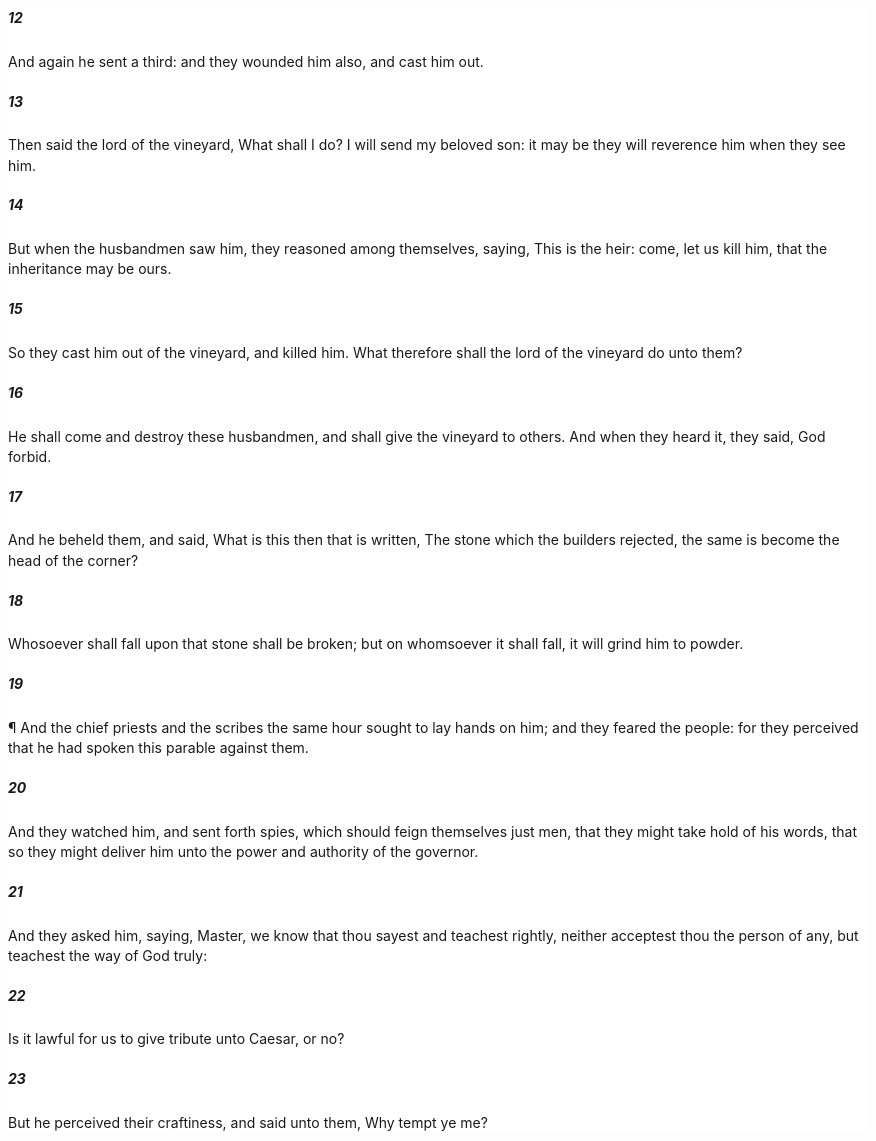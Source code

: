 ##### 12

And again he sent a third: and they wounded him also, and cast him out.

##### 13

Then said the lord of the vineyard, What shall I do? I will send my beloved son: it may be they will reverence him when they see him.

##### 14

But when the husbandmen saw him, they reasoned among themselves, saying, This is the heir: come, let us kill him, that the inheritance may be ours.

##### 15

So they cast him out of the vineyard, and killed him. What therefore shall the lord of the vineyard do unto them?

##### 16

He shall come and destroy these husbandmen, and shall give the vineyard to others. And when they heard it, they said, God forbid.

##### 17

And he beheld them, and said, What is this then that is written, The stone which the builders rejected, the same is become the head of the corner?

##### 18

Whosoever shall fall upon that stone shall be broken; but on whomsoever it shall fall, it will grind him to powder.

##### 19

¶ And the chief priests and the scribes the same hour sought to lay hands on him; and they feared the people: for they perceived that he had spoken this parable against them.

##### 20

And they watched him, and sent forth spies, which should feign themselves just men, that they might take hold of his words, that so they might deliver him unto the power and authority of the governor.

##### 21

And they asked him, saying, Master, we know that thou sayest and teachest rightly, neither acceptest thou the person of any, but teachest the way of God truly:

##### 22

Is it lawful for us to give tribute unto Caesar, or no?

##### 23

But he perceived their craftiness, and said unto them, Why tempt ye me?

